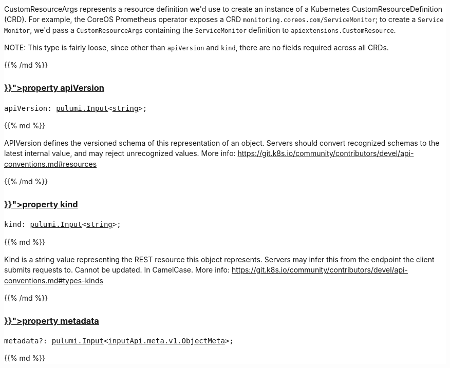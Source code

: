 CustomResourceArgs represents a resource definition we'd use to create an instance of a
Kubernetes CustomResourceDefinition (CRD). For example, the CoreOS Prometheus operator
exposes a CRD `monitoring.coreos.com/ServiceMonitor`; to create a `ServiceMonitor`, we'd
pass a `CustomResourceArgs` containing the `ServiceMonitor` definition to
`apiextensions.CustomResource`.

NOTE: This type is fairly loose, since other than `apiVersion` and `kind`, there are no
fields required across all CRDs.

{{% /md %}}
<h3 class="pdoc-member-header" id="CustomResourceArgs-apiVersion">
<a class="pdoc-child-name" href="{{< pkg-url pkg="kubernetes" path="apiextensions/CustomResource.ts#L37" >}}">property <b>apiVersion</b></a>
</h3>
<div class="pdoc-member-contents">
<pre class="highlight"><span class='kd'></span>apiVersion: <a href='/docs/reference/pkg/nodejs/pulumi/pulumi/#Input'>pulumi.Input</a>&lt;<span class='kd'><a href='https://developer.mozilla.org/en-US/docs/Web/JavaScript/Reference/Global_Objects/String'>string</a></span>&gt;;</pre>
{{% md %}}

APIVersion defines the versioned schema of this representation of an object. Servers should
convert recognized schemas to the latest internal value, and may reject unrecognized
values. More info:
https://git.k8s.io/community/contributors/devel/api-conventions.md#resources

{{% /md %}}
</div>
<h3 class="pdoc-member-header" id="CustomResourceArgs-kind">
<a class="pdoc-child-name" href="{{< pkg-url pkg="kubernetes" path="apiextensions/CustomResource.ts#L45" >}}">property <b>kind</b></a>
</h3>
<div class="pdoc-member-contents">
<pre class="highlight"><span class='kd'></span>kind: <a href='/docs/reference/pkg/nodejs/pulumi/pulumi/#Input'>pulumi.Input</a>&lt;<span class='kd'><a href='https://developer.mozilla.org/en-US/docs/Web/JavaScript/Reference/Global_Objects/String'>string</a></span>&gt;;</pre>
{{% md %}}

Kind is a string value representing the REST resource this object represents. Servers may
infer this from the endpoint the client submits requests to. Cannot be updated. In
CamelCase. More info:
https://git.k8s.io/community/contributors/devel/api-conventions.md#types-kinds

{{% /md %}}
</div>
<h3 class="pdoc-member-header" id="CustomResourceArgs-metadata">
<a class="pdoc-child-name" href="{{< pkg-url pkg="kubernetes" path="apiextensions/CustomResource.ts#L51" >}}">property <b>metadata</b></a>
</h3>
<div class="pdoc-member-contents">
<pre class="highlight"><span class='kd'></span>metadata?: <a href='/docs/reference/pkg/nodejs/pulumi/pulumi/#Input'>pulumi.Input</a>&lt;<a href='/docs/reference/pkg/nodejs/pulumi/kubernetes/types/input/meta/v1/#ObjectMeta'>inputApi.meta.v1.ObjectMeta</a>&gt;;</pre>
{{% md %}}
